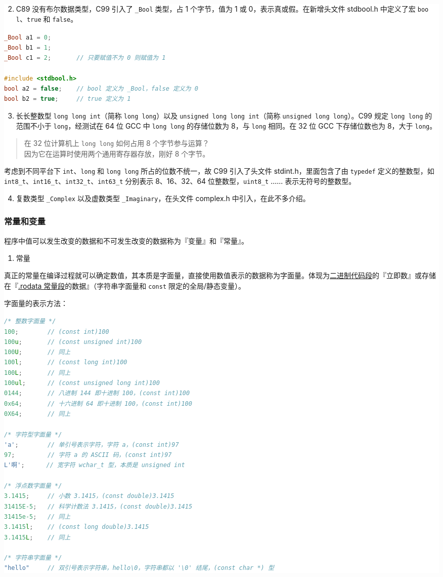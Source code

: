2. C89 没有布尔数据类型，C99 引入了 `_Bool` 类型，占 1 个字节，值为 1 或 0，表示真或假。在新增头文件 stdbool.h 中定义了宏 `bool`、`true` 和 `false`。

```c
_Bool a1 = 0;
_Bool b1 = 1; 
_Bool c1 = 2;       // 只要赋值不为 0 则赋值为 1

#include <stdbool.h>
bool a2 = false;    // bool 定义为 _Bool，false 定义为 0
bool b2 = true;     // true 定义为 1
```

3. 长长整数型 `long long int`（简称 `long long`）以及 `unsigned long long int`（简称 `unsigned long long`）。C99 规定 `long long` 的范围不小于 `long`，经测试在 64 位 GCC 中 `long long` 的存储位数为 8，与 `long` 相同。在 32 位 GCC 下存储位数也为 8，大于 `long`。

> 在 32 位计算机上 `long long` 如何占用 8 个字节参与运算？  
> 因为它在运算时使用两个通用寄存器存放，刚好 8 个字节。

  考虑到不同平台下 `int`、`long` 和 `long long` 所占的位数不统一，故 C99 引入了头文件 stdint.h，里面包含了由 `typedef` 定义的整数型，如 `int8_t`、`int16_t`、`int32_t`、`int63_t` 分别表示 8、16、32、64 位整数型，`uint8_t` ......  表示无符号的整数型。

4. 复数类型 `_Complex` 以及虚数类型 `_Imaginary`，在头文件 complex.h 中引入，在此不多介绍。

### 常量和变量

程序中值可以发生改变的数据和不可发生改变的数据称为『变量』和『常量』。

1. 常量

真正的常量在编译过程就可以确定数值，其本质是字面量，直接使用数值表示的数据称为字面量。体现为[二进制代码段](#内存组织方式)的『立即数』或存储在『[.rodata 常量段](#内存组织方式)的数据』（字符串字面量和 `const` 限定的全局/静态变量）。

字面量的表示方法：

```c
/* 整数字面量 */
100;        // (const int)100
100u;       // (const unsigned int)100
100U;       // 同上
100l;       // (const long int)100
100L;       // 同上
100ul;      // (const unsigned long int)100
0144;       // 八进制 144 即十进制 100，(const int)100
0x64;       // 十六进制 64 即十进制 100，(const int)100
0X64;       // 同上

/* 字符型字面量 */
'a';        // 单引号表示字符，字符 a，(const int)97
97;         // 字符 a 的 ASCII 码，(const int)97
L'啊';      // 宽字符 wchar_t 型，本质是 unsigned int

/* 浮点数字面量 */
3.1415;     // 小数 3.1415，(const double)3.1415
31415E-5;   // 科学计数法 3.1415，(const double)3.1415
31415e-5;   // 同上
3.1415l;    // (const long double)3.1415
3.1415L;    // 同上

/* 字符串字面量 */
"hello"     // 双引号表示字符串，hello\0，字符串都以 '\0' 结尾，(const char *) 型
```
